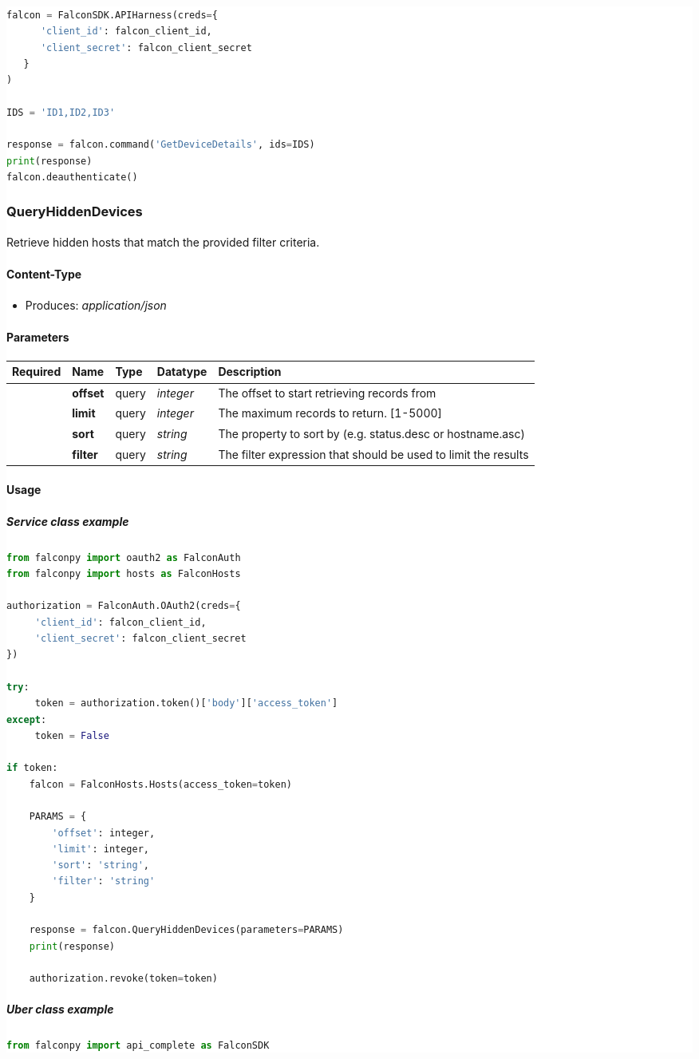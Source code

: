 ```python
falcon = FalconSDK.APIHarness(creds={
      'client_id': falcon_client_id,
      'client_secret': falcon_client_secret
   }
)

IDS = 'ID1,ID2,ID3'

response = falcon.command('GetDeviceDetails', ids=IDS)
print(response)
falcon.deauthenticate()
```
### QueryHiddenDevices
Retrieve hidden hosts that match the provided filter criteria.

#### Content-Type
- Produces: _application/json_
#### Parameters
| Required | Name  | Type  | Datatype | Description |
| :---: | :---- | :---- | :-------- | :---------- |
| | __offset__ | query | _integer_ | The offset to start retrieving records from |
| | __limit__ | query | _integer_ | The maximum records to return. [1-5000] |
| | __sort__ | query | _string_ | The property to sort by (e.g. status.desc or hostname.asc) |
| | __filter__ | query | _string_ | The filter expression that should be used to limit the results |
#### Usage
##### Service class example
```python
from falconpy import oauth2 as FalconAuth
from falconpy import hosts as FalconHosts

authorization = FalconAuth.OAuth2(creds={
     'client_id': falcon_client_id,
     'client_secret': falcon_client_secret
})

try:
     token = authorization.token()['body']['access_token']
except:
     token = False

if token:
    falcon = FalconHosts.Hosts(access_token=token)

    PARAMS = {
        'offset': integer,
        'limit': integer,
        'sort': 'string',
        'filter': 'string'
    }

    response = falcon.QueryHiddenDevices(parameters=PARAMS)
    print(response)

    authorization.revoke(token=token)
```
##### Uber class example
```python
from falconpy import api_complete as FalconSDK

```